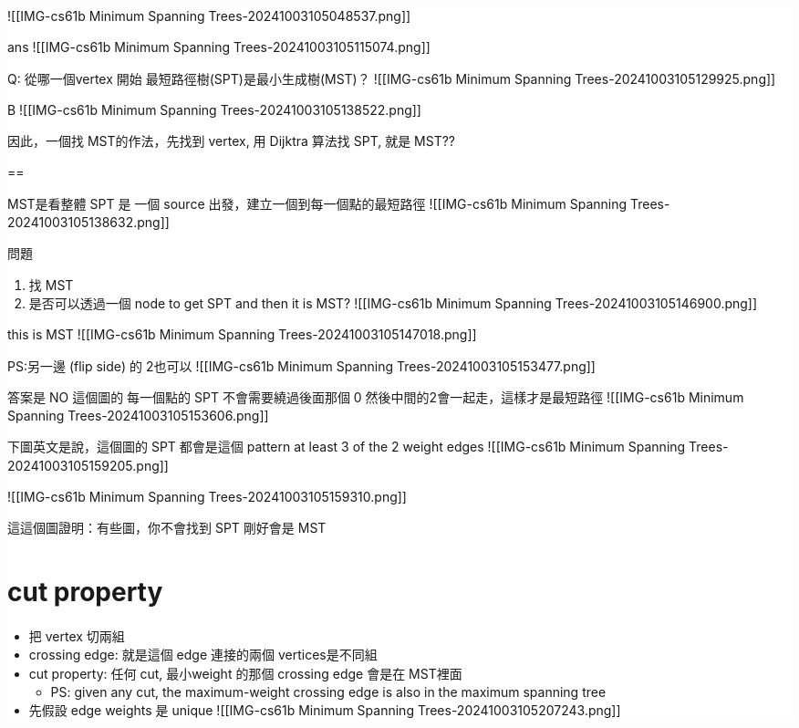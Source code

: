 ![[IMG-cs61b Minimum Spanning Trees-20241003105048537.png]]



ans
![[IMG-cs61b Minimum Spanning Trees-20241003105115074.png]]



Q: 從哪一個vertex 開始 最短路徑樹(SPT)是最小生成樹(MST)？ 
![[IMG-cs61b Minimum Spanning Trees-20241003105129925.png]]

B 
![[IMG-cs61b Minimum Spanning Trees-20241003105138522.png]]

因此，一個找 MST的作法，先找到 vertex, 用 Dijktra 算法找 SPT, 就是 MST??


==

MST是看整體
SPT 是 一個 source 出發，建立一個到每一個點的最短路徑
![[IMG-cs61b Minimum Spanning Trees-20241003105138632.png]]


問題
1. 找 MST
2. 是否可以透過一個 node to get SPT and then it is MST?
![[IMG-cs61b Minimum Spanning Trees-20241003105146900.png]]

this is MST
![[IMG-cs61b Minimum Spanning Trees-20241003105147018.png]]


PS:另一邊 (flip side) 的 2也可以
![[IMG-cs61b Minimum Spanning Trees-20241003105153477.png]]




答案是 NO
這個圖的 每一個點的 SPT 不會需要繞過後面那個 0 
然後中間的2會一起走，這樣才是最短路徑
![[IMG-cs61b Minimum Spanning Trees-20241003105153606.png]]


下圖英文是說，這個圖的 SPT 都會是這個 pattern
at least 3 of the 2 weight edges
![[IMG-cs61b Minimum Spanning Trees-20241003105159205.png]]


![[IMG-cs61b Minimum Spanning Trees-20241003105159310.png]]

這這個圖證明：有些圖，你不會找到 SPT 剛好會是 MST


# cut property
- 把 vertex 切兩組
- crossing edge: 就是這個 edge 連接的兩個 vertices是不同組
- cut property: 任何 cut, 最小weight 的那個 crossing edge 會是在 MST裡面
	- PS: given any cut, the maximum-weight crossing edge is also in the maximum spanning tree
- 先假設 edge weights 是 unique
![[IMG-cs61b Minimum Spanning Trees-20241003105207243.png]]

